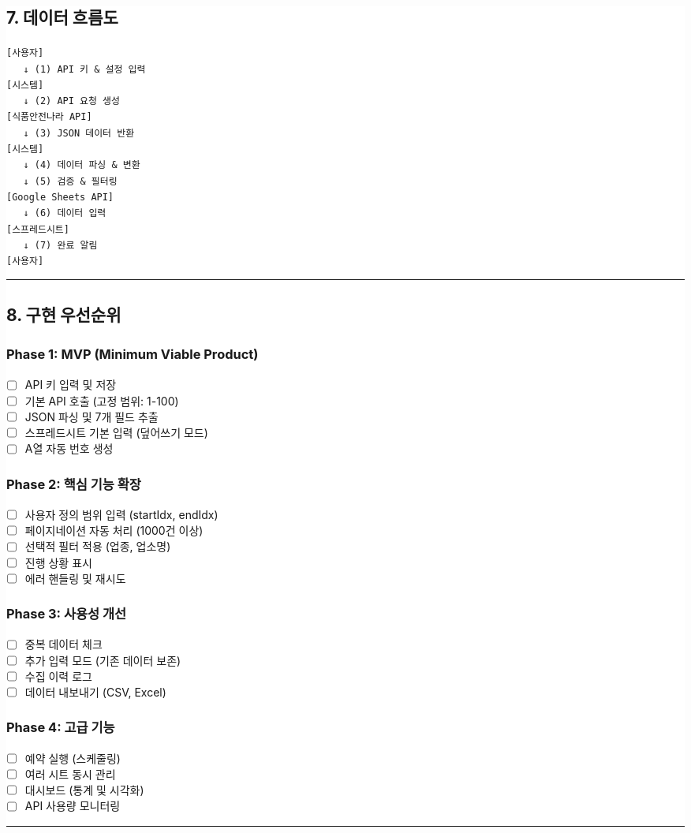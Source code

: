 
## 7. 데이터 흐름도
```
[사용자] 
   ↓ (1) API 키 & 설정 입력
[시스템]
   ↓ (2) API 요청 생성
[식품안전나라 API]
   ↓ (3) JSON 데이터 반환
[시스템]
   ↓ (4) 데이터 파싱 & 변환
   ↓ (5) 검증 & 필터링
[Google Sheets API]
   ↓ (6) 데이터 입력
[스프레드시트]
   ↓ (7) 완료 알림
[사용자]
```

---

## 8. 구현 우선순위

### Phase 1: MVP (Minimum Viable Product)
- [ ] API 키 입력 및 저장
- [ ] 기본 API 호출 (고정 범위: 1-100)
- [ ] JSON 파싱 및 7개 필드 추출
- [ ] 스프레드시트 기본 입력 (덮어쓰기 모드)
- [ ] A열 자동 번호 생성

### Phase 2: 핵심 기능 확장
- [ ] 사용자 정의 범위 입력 (startIdx, endIdx)
- [ ] 페이지네이션 자동 처리 (1000건 이상)
- [ ] 선택적 필터 적용 (업종, 업소명)
- [ ] 진행 상황 표시
- [ ] 에러 핸들링 및 재시도

### Phase 3: 사용성 개선
- [ ] 중복 데이터 체크
- [ ] 추가 입력 모드 (기존 데이터 보존)
- [ ] 수집 이력 로그
- [ ] 데이터 내보내기 (CSV, Excel)

### Phase 4: 고급 기능
- [ ] 예약 실행 (스케줄링)
- [ ] 여러 시트 동시 관리
- [ ] 대시보드 (통계 및 시각화)
- [ ] API 사용량 모니터링

---
